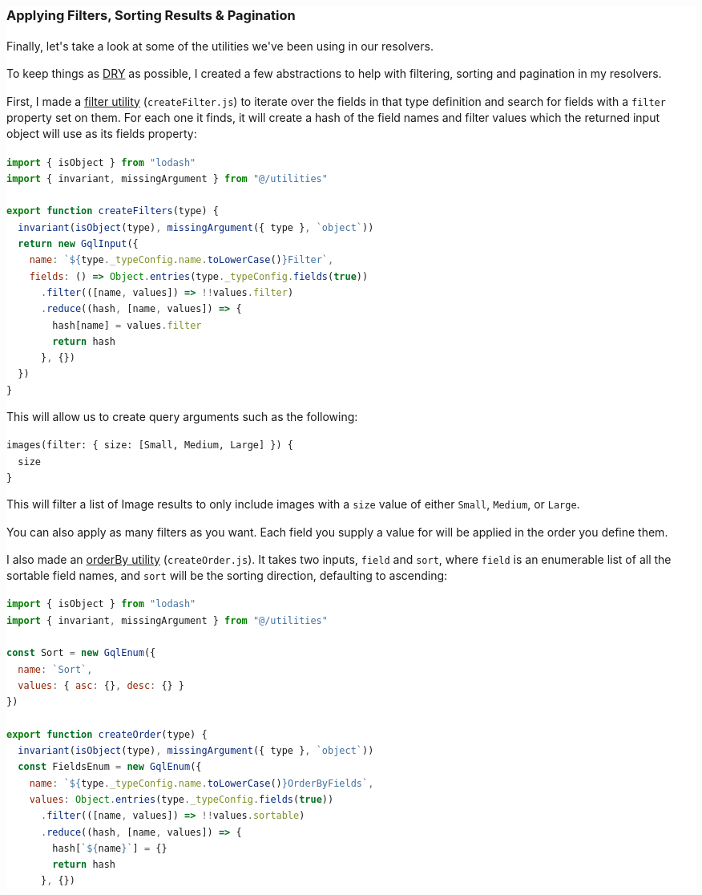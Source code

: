 ### Applying Filters, Sorting Results & Pagination

Finally, let's take a look at some of the utilities we've been using in our resolvers.

To keep things as [DRY](https://en.wikipedia.org/wiki/Don%27t_repeat_yourself) as possible, I created a few abstractions to help with filtering, sorting and pagination in my resolvers.

First, I made a [filter utility](https://github.com/Saeris/Flickr-Wormhole/blob/develop/src/resolvers/utilities/createFilter.js) (`createFilter.js`) to iterate over the fields in that type definition and search for fields with a `filter` property set on them. For each one it finds, it will create a hash of the field names and filter values which the returned input object will use as its fields property:

```javascript
import { isObject } from "lodash"
import { invariant, missingArgument } from "@/utilities"

export function createFilters(type) {
  invariant(isObject(type), missingArgument({ type }, `object`))
  return new GqlInput({
    name: `${type._typeConfig.name.toLowerCase()}Filter`,
    fields: () => Object.entries(type._typeConfig.fields(true))
      .filter(([name, values]) => !!values.filter)
      .reduce((hash, [name, values]) => {
        hash[name] = values.filter
        return hash
      }, {})
  })
}
```

This will allow us to create query arguments such as the following:

```GraphQL
images(filter: { size: [Small, Medium, Large] }) {
  size
}
```
This will filter a list of Image results to only include images with a `size` value of either `Small`, `Medium`, or `Large`.

You can also apply as many filters as you want. Each field you supply a value for will be applied in the order you define them.

I also made an [orderBy utility](https://github.com/Saeris/Flickr-Wormhole/blob/develop/src/resolvers/utilities/createOrder.js) (`createOrder.js`). It takes two inputs, `field` and `sort`, where `field` is an enumerable list of all the sortable field names, and `sort` will be the sorting direction, defaulting to ascending:

```javascript
import { isObject } from "lodash"
import { invariant, missingArgument } from "@/utilities"

const Sort = new GqlEnum({
  name: `Sort`,
  values: { asc: {}, desc: {} }
})

export function createOrder(type) {
  invariant(isObject(type), missingArgument({ type }, `object`))
  const FieldsEnum = new GqlEnum({
    name: `${type._typeConfig.name.toLowerCase()}OrderByFields`,
    values: Object.entries(type._typeConfig.fields(true))
      .filter(([name, values]) => !!values.sortable)
      .reduce((hash, [name, values]) => {
        hash[`${name}`] = {}
        return hash
      }, {})
```